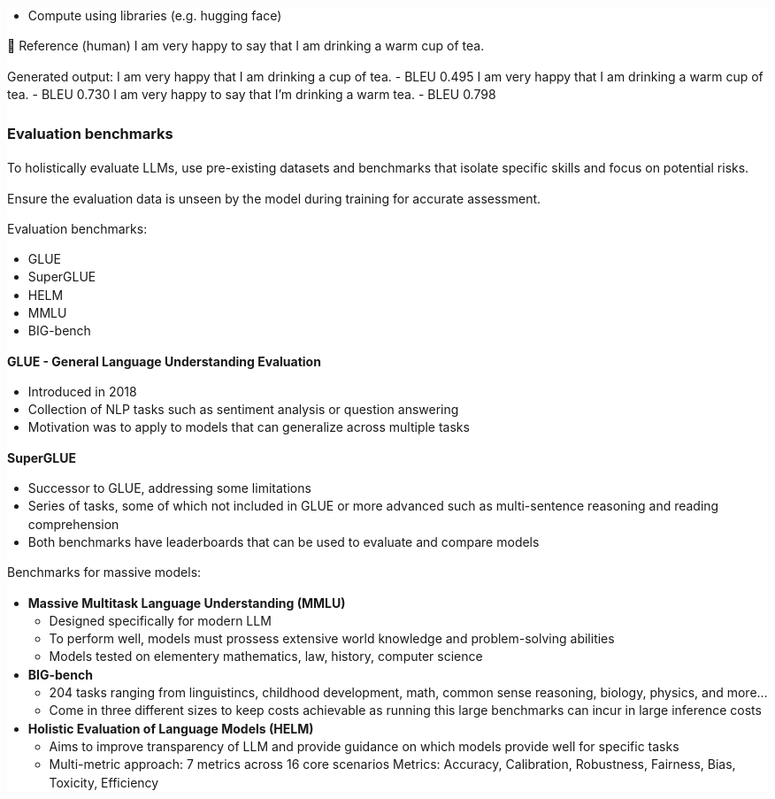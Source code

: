 - Compute using libraries (e.g. hugging face)

<aside>
📖 Reference (human)
I am very happy to say that I am drinking a warm cup of tea.

Generated output:
I am very happy that I am drinking a cup of tea. - BLEU 0.495
I am very happy that I am drinking a warm cup of tea. - BLEU 0.730
I am very happy to say that I’m drinking a warm tea. - BLEU 0.798

</aside>

### Evaluation benchmarks

To holistically evaluate LLMs, use pre-existing datasets and benchmarks that isolate specific skills and focus on potential risks. 

Ensure the evaluation data is unseen by the model during training for accurate assessment.

Evaluation benchmarks:

- GLUE
- SuperGLUE
- HELM
- MMLU
- BIG-bench

**GLUE - General Language Understanding Evaluation**

- Introduced in 2018
- Collection of NLP tasks such as sentiment analysis or question answering
- Motivation was to apply to models that can generalize across multiple tasks

**SuperGLUE**

- Successor to GLUE, addressing some limitations
- Series of tasks, some of which not included in GLUE or more advanced such as multi-sentence reasoning and reading comprehension
- Both benchmarks have leaderboards that can be used to evaluate and compare models

Benchmarks for massive models:

- **Massive Multitask Language Understanding (MMLU)**
    - Designed specifically for modern LLM
    - To perform well, models must prossess extensive world knowledge and problem-solving abilities
    - Models tested on elementery mathematics, law, history, computer science
- **BIG-bench**
    - 204 tasks ranging from linguistincs, childhood development, math, common sense reasoning, biology, physics, and more…
    - Come in three different sizes to keep costs achievable as running this large benchmarks can incur in large inference costs
- **Holistic Evaluation of Language Models (HELM)**
    - Aims to improve transparency of LLM and provide guidance on which models provide well for specific tasks
    - Multi-metric approach: 7 metrics across 16 core scenarios
    Metrics: Accuracy, Calibration, Robustness, Fairness, Bias, Toxicity, Efficiency
        